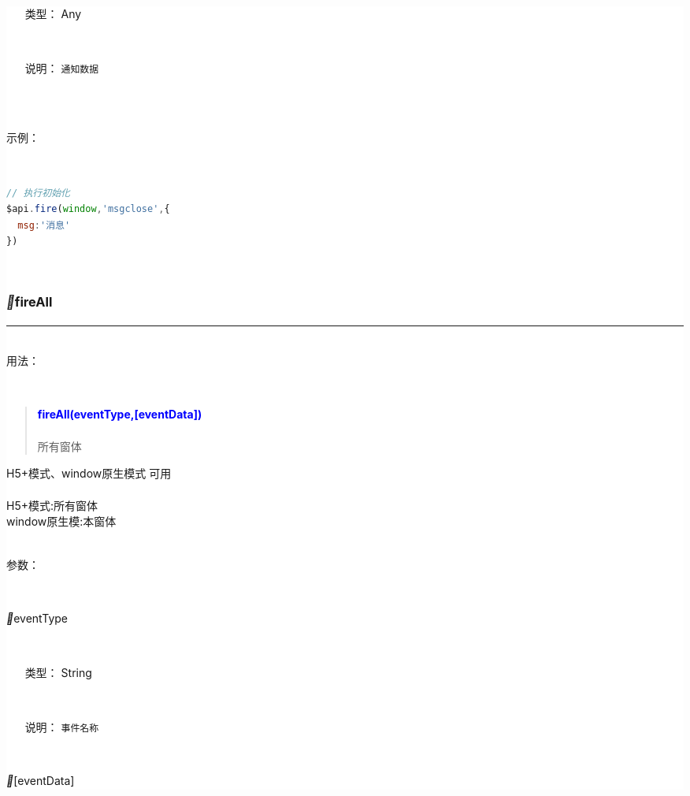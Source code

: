  &nbsp;&nbsp;&nbsp;&nbsp;&nbsp;&nbsp;类型： <span class="type type-any">Any</span>

<br>

 &nbsp;&nbsp;&nbsp;&nbsp;&nbsp;&nbsp;说明： <code>通知数据</code>

<br>


<br><span class="vux-method-title">示例：</span>

<br>

``` js
// 执行初始化
$api.fire(window,'msgclose',{
  msg:'消息'
})

```
<br>

 ### <span style="display:none;">　</span><span class="vux-root-name"><i class="iconfontDoc">&#xe65d;</i><span style="display:none"> </span>fireAll</span>


 ------------ 

<br><span class="vux-method-title">用法：</span>

 <br> 

 > <b style="color:blue">fireAll(eventType,[eventData])</b><br><br>所有窗体


<p class="tip">H5+模式、window原生模式 可用<br><br>
H5+模式:所有窗体 <br>
window原生模:本窗体
</p>

<br><span class="vux-method-title">参数：</span>

<br>


 <span class="vux-arg-title"><i class="iconfontDoc">&#xe62c;</i><span style="display:none"> </span>eventType</span>

<br>

 &nbsp;&nbsp;&nbsp;&nbsp;&nbsp;&nbsp;类型： <span class="type type-string">String</span>

<br>

 &nbsp;&nbsp;&nbsp;&nbsp;&nbsp;&nbsp;说明： <code>事件名称</code>

<br>


<span class="vux-arg-title"><i class="iconfontDoc">&#xe62c;</i><span style="display:none"> </span>[eventData]</span>
